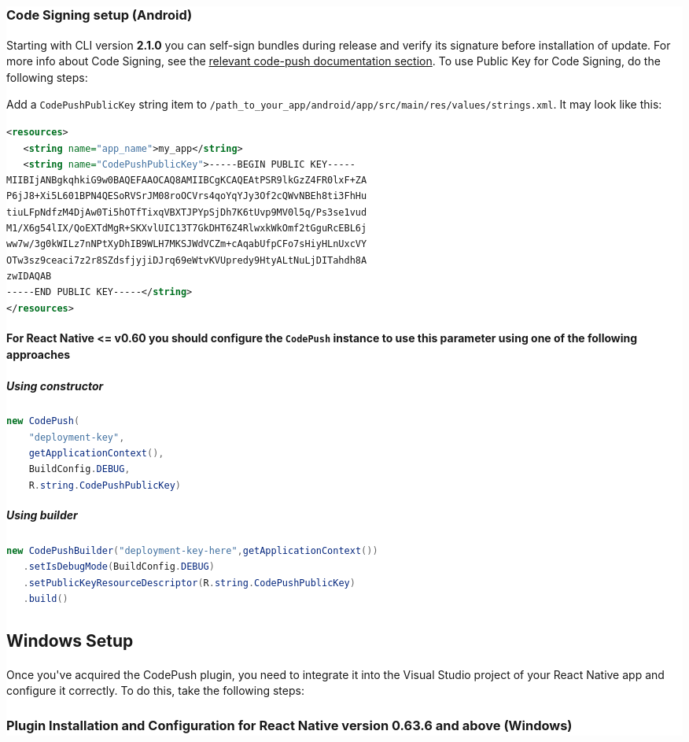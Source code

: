 ### Code Signing setup (Android)

Starting with CLI version **2.1.0** you can self-sign bundles during release and verify its signature before installation of update. For more info about Code Signing, see the [relevant code-push documentation section](cli.md#code-signing). To use Public Key for Code Signing, do the following steps:

   Add a `CodePushPublicKey` string item to `/path_to_your_app/android/app/src/main/res/values/strings.xml`. It may look like this:

 ```xml
 <resources>
    <string name="app_name">my_app</string>
    <string name="CodePushPublicKey">-----BEGIN PUBLIC KEY-----
MIIBIjANBgkqhkiG9w0BAQEFAAOCAQ8AMIIBCgKCAQEAtPSR9lkGzZ4FR0lxF+ZA
P6jJ8+Xi5L601BPN4QESoRVSrJM08roOCVrs4qoYqYJy3Of2cQWvNBEh8ti3FhHu
tiuLFpNdfzM4DjAw0Ti5hOTfTixqVBXTJPYpSjDh7K6tUvp9MV0l5q/Ps3se1vud
M1/X6g54lIX/QoEXTdMgR+SKXvlUIC13T7GkDHT6Z4RlwxkWkOmf2tGguRcEBL6j
ww7w/3g0kWILz7nNPtXyDhIB9WLH7MKSJWdVCZm+cAqabUfpCFo7sHiyHLnUxcVY
OTw3sz9ceaci7z2r8SZdsfjyjiDJrq69eWtvKVUpredy9HtyALtNuLjDITahdh8A
zwIDAQAB
-----END PUBLIC KEY-----</string>
</resources>
 ```

#### For React Native <= v0.60 you should configure the `CodePush` instance to use this parameter using one of the following approaches

##### Using constructor

```java
new CodePush(
    "deployment-key",
    getApplicationContext(),
    BuildConfig.DEBUG,
    R.string.CodePushPublicKey)
```

##### Using builder

 ```java
new CodePushBuilder("deployment-key-here",getApplicationContext())
    .setIsDebugMode(BuildConfig.DEBUG)
    .setPublicKeyResourceDescriptor(R.string.CodePushPublicKey)
    .build()
```


## Windows Setup

Once you've acquired the CodePush plugin, you need to integrate it into the Visual Studio project of your React Native app and configure it correctly. To do this, take the following steps:

### Plugin Installation and Configuration for React Native version 0.63.6 and above (Windows)
